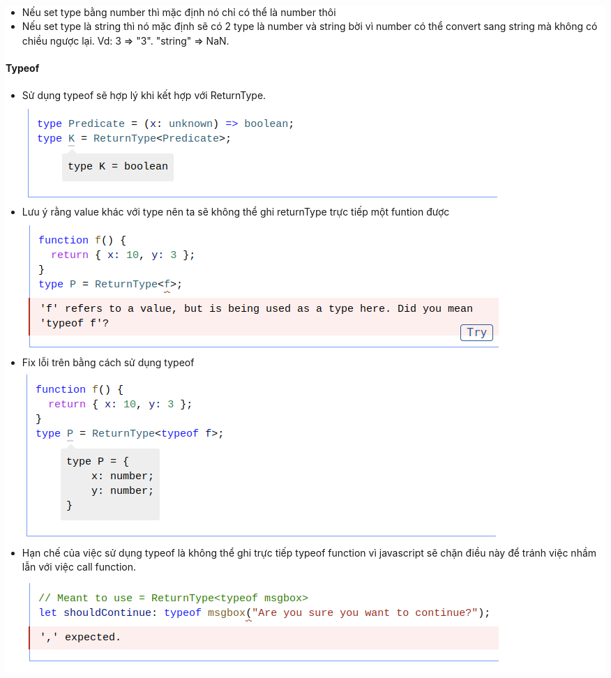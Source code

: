 - Nếu set type bằng number thì mặc định nó chỉ có thể là number thôi
- Nếu set type là string thì nó mặc định sẽ có 2 type là number và string bời vì number có thể convert sang string mà không có chiều ngược lại. Vd: 3 => "3". "string" => NaN.

#### Typeof

- Sử dụng typeof sẽ hợp lý khi kết hợp với ReturnType.
  ![alt text](../images/typescript/image-30.png)
- Lưu ý rằng value khác với type nên ta sẽ không thể ghi returnType trực tiếp một funtion được
  ![alt text](../images/typescript/image-31.png)
- Fix lỗi trên bằng cách sử dụng typeof
  ![alt text](../images/typescript/image-32.png)
- Hạn chế của việc sử dụng typeof là không thể ghi trực tiếp typeof function vì javascript sẽ chặn điều này để tránh việc nhầm lẫn với việc call function.
  ![alt text](../images/typescript/image-33.png)
